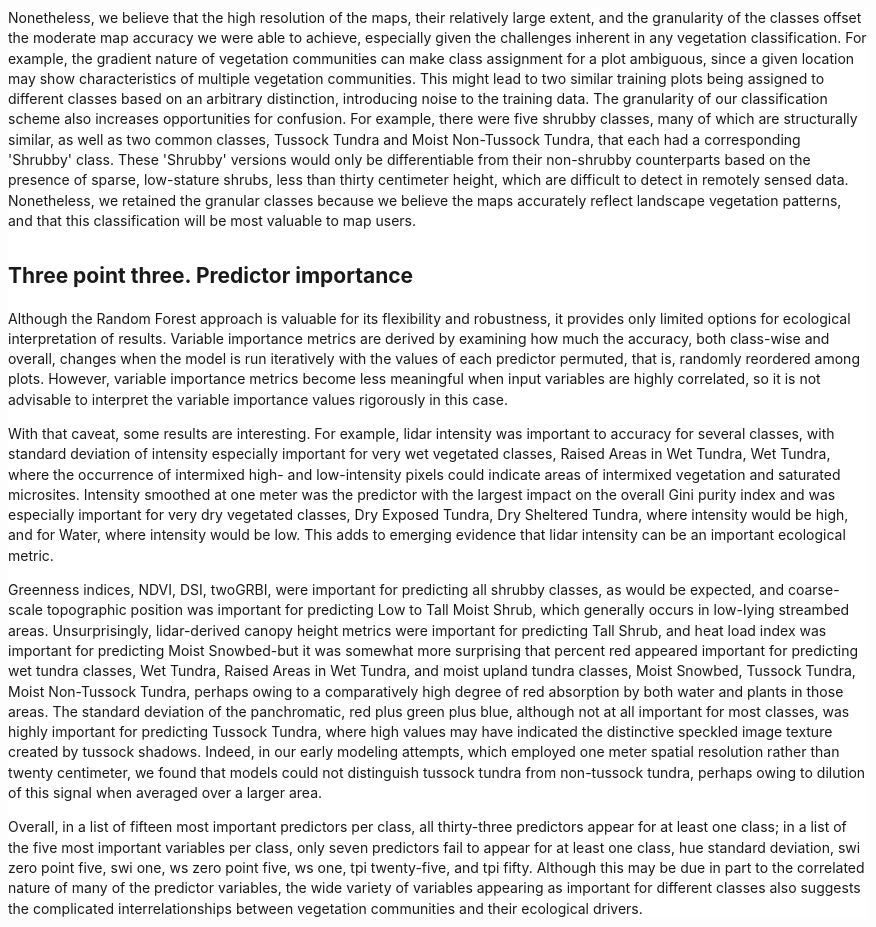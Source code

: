 Nonetheless, we believe that the high resolution of the maps, their relatively large extent, and the granularity of the classes offset the moderate map accuracy we were able to achieve, especially given the challenges inherent in any vegetation classification. For example, the gradient nature of vegetation communities can make class assignment for a plot ambiguous, since a given location may show characteristics of multiple vegetation communities. This might lead to two similar training plots being assigned to different classes based on an arbitrary distinction, introducing noise to the training data. The granularity of our classification scheme also increases opportunities for confusion. For example, there were five shrubby classes, many of which are structurally similar, as well as two common classes, Tussock Tundra and Moist Non-Tussock Tundra, that each had a corresponding 'Shrubby' class. These 'Shrubby' versions would only be differentiable from their non-shrubby counterparts based on the presence of sparse, low-stature shrubs, less than thirty centimeter height, which are difficult to detect in remotely sensed data. Nonetheless, we retained the granular classes because we believe the maps accurately reflect landscape vegetation patterns, and that this classification will be most valuable to map users.


## Three point three. Predictor importance

Although the Random Forest approach is valuable for its flexibility and robustness, it provides only limited options for ecological interpretation of results. Variable importance metrics are derived by examining how much the accuracy, both class-wise and overall, changes when the model is run iteratively with the values of each predictor permuted, that is, randomly reordered among plots. However, variable importance metrics become less meaningful when input variables are highly correlated, so it is not advisable to interpret the variable importance values rigorously in this case.

With that caveat, some results are interesting. For example, lidar intensity was important to accuracy for several classes, with standard deviation of intensity especially important for very wet vegetated classes, Raised Areas in Wet Tundra, Wet Tundra, where the occurrence of intermixed high- and low-intensity pixels could indicate areas of intermixed vegetation and saturated microsites. Intensity smoothed at one meter was the predictor with the largest impact on the overall Gini purity index and was especially important for very dry vegetated classes, Dry Exposed Tundra, Dry Sheltered Tundra, where intensity would be high, and for Water, where intensity would be low. This adds to emerging evidence that lidar intensity can be an important ecological metric.

Greenness indices, NDVI, DSI, twoGRBI, were important for predicting all shrubby classes, as would be expected, and coarse-scale topographic position was important for predicting Low to Tall Moist Shrub, which generally occurs in low-lying streambed areas. Unsurprisingly, lidar-derived canopy height metrics were important for predicting Tall Shrub, and heat load index was important for predicting Moist Snowbed-but it was somewhat more surprising that percent red appeared important for predicting wet tundra classes, Wet Tundra, Raised Areas in Wet Tundra, and moist upland tundra classes, Moist Snowbed, Tussock Tundra, Moist Non-Tussock Tundra, perhaps owing to a comparatively high degree of red absorption by both water and plants in those areas. The standard deviation of the panchromatic, red plus green plus blue, although not at all important for most classes, was highly important for predicting Tussock Tundra, where high values may have indicated the distinctive speckled image texture created by tussock shadows. Indeed, in our early modeling attempts, which employed one meter spatial resolution rather than twenty centimeter, we found that models could not distinguish tussock tundra from non-tussock tundra, perhaps owing to dilution of this signal when averaged over a larger area.

Overall, in a list of fifteen most important predictors per class, all thirty-three predictors appear for at least one class; in a list of the five most important variables per class, only seven predictors fail to appear for at least one class, hue standard deviation, swi zero point five, swi one, ws zero point five, ws one, tpi twenty-five, and tpi fifty. Although this may be due in part to the correlated nature of many of the predictor variables, the wide variety of variables appearing as important for different classes also suggests the complicated interrelationships between vegetation communities and their ecological drivers.

